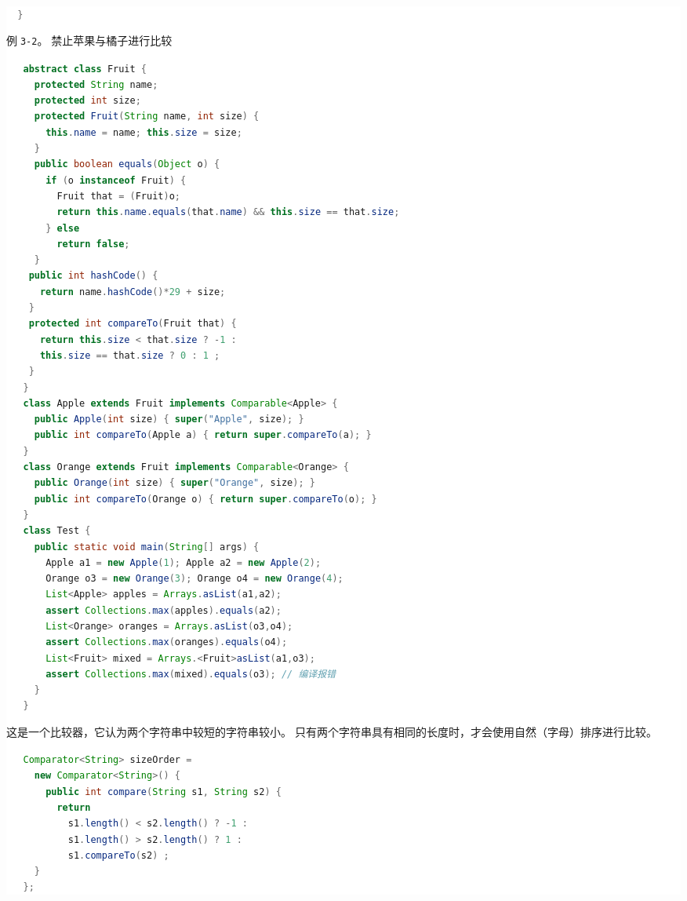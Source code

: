 ```java
  }
```

例 `3-2`。 禁止苹果与橘子进行比较

```java
   abstract class Fruit {
     protected String name;
     protected int size;
     protected Fruit(String name, int size) {
       this.name = name; this.size = size;
     }
     public boolean equals(Object o) {
       if (o instanceof Fruit) {
         Fruit that = (Fruit)o;
         return this.name.equals(that.name) && this.size == that.size;
       } else 
         return false;
     }
    public int hashCode() {
      return name.hashCode()*29 + size;
    }
    protected int compareTo(Fruit that) {
      return this.size < that.size ? -1 :
      this.size == that.size ? 0 : 1 ;
    }
   }
   class Apple extends Fruit implements Comparable<Apple> {
     public Apple(int size) { super("Apple", size); }
     public int compareTo(Apple a) { return super.compareTo(a); }
   }
   class Orange extends Fruit implements Comparable<Orange> {
     public Orange(int size) { super("Orange", size); }
     public int compareTo(Orange o) { return super.compareTo(o); }
   }
   class Test {
     public static void main(String[] args) {
       Apple a1 = new Apple(1); Apple a2 = new Apple(2);
       Orange o3 = new Orange(3); Orange o4 = new Orange(4);
       List<Apple> apples = Arrays.asList(a1,a2);
       assert Collections.max(apples).equals(a2);
       List<Orange> oranges = Arrays.asList(o3,o4);
       assert Collections.max(oranges).equals(o4);
       List<Fruit> mixed = Arrays.<Fruit>asList(a1,o3);
       assert Collections.max(mixed).equals(o3); // 编译报错
     }
   }
```

这是一个比较器，它认为两个字符串中较短的字符串较小。 只有两个字符串具有相同的长度时，才会使用自然（字母）排序进行比较。

```java
   Comparator<String> sizeOrder =
     new Comparator<String>() {
       public int compare(String s1, String s2) {
         return
           s1.length() < s2.length() ? -1 :
           s1.length() > s2.length() ? 1 :
           s1.compareTo(s2) ;
     }
   };
```
